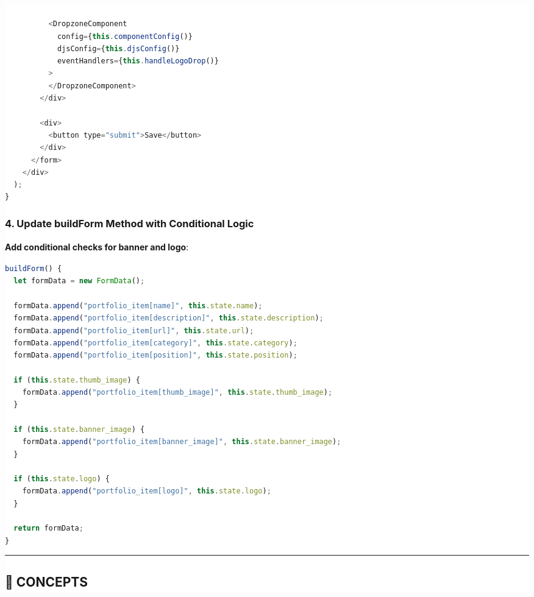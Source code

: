 ```javascript

          <DropzoneComponent 
            config={this.componentConfig()}
            djsConfig={this.djsConfig()}
            eventHandlers={this.handleLogoDrop()}
          >
          </DropzoneComponent>
        </div>

        <div>
          <button type="submit">Save</button>
        </div>
      </form>
    </div>
  );
}
```

### 4. Update buildForm Method with Conditional Logic

**Add conditional checks for banner and logo**:

```javascript
buildForm() {
  let formData = new FormData();

  formData.append("portfolio_item[name]", this.state.name);
  formData.append("portfolio_item[description]", this.state.description);
  formData.append("portfolio_item[url]", this.state.url);
  formData.append("portfolio_item[category]", this.state.category);
  formData.append("portfolio_item[position]", this.state.position);

  if (this.state.thumb_image) {
    formData.append("portfolio_item[thumb_image]", this.state.thumb_image);
  }

  if (this.state.banner_image) {
    formData.append("portfolio_item[banner_image]", this.state.banner_image);
  }

  if (this.state.logo) {
    formData.append("portfolio_item[logo]", this.state.logo);
  }

  return formData;
}
```

---

## 🔧 CONCEPTS
